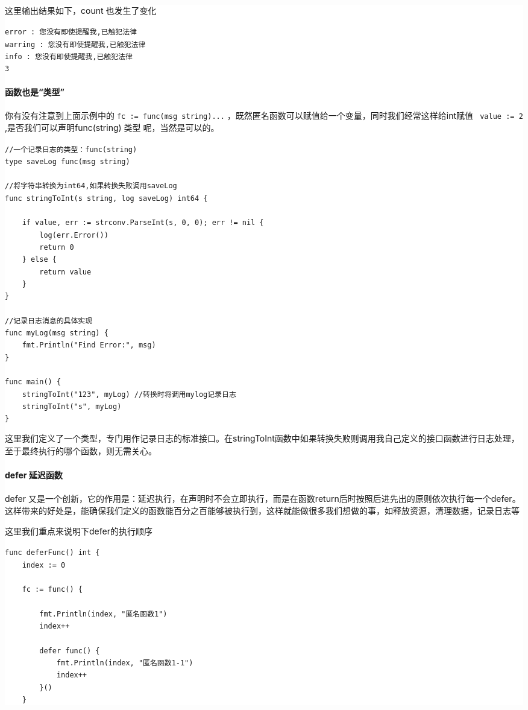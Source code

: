 这里输出结果如下，count 也发生了变化

	error : 您没有即使提醒我,已触犯法律
	warring : 您没有即使提醒我,已触犯法律
	info : 您没有即使提醒我,已触犯法律
	3
#### 函数也是“类型”
你有没有注意到上面示例中的 `fc := func(msg string)...` ，既然匿名函数可以赋值给一个变量，同时我们经常这样给int赋值 ` value := 2` ,是否我们可以声明func(string) 
类型	呢，当然是可以的。

	//一个记录日志的类型：func(string)
	type saveLog func(msg string)
	
	//将字符串转换为int64,如果转换失败调用saveLog
	func stringToInt(s string, log saveLog) int64 {
	
		if value, err := strconv.ParseInt(s, 0, 0); err != nil {
			log(err.Error())
			return 0
		} else {
			return value
		}
	}
	
	//记录日志消息的具体实现
	func myLog(msg string) {
		fmt.Println("Find Error:", msg)
	}
	
	func main() {
		stringToInt("123", myLog) //转换时将调用mylog记录日志
		stringToInt("s", myLog)
	}

这里我们定义了一个类型，专门用作记录日志的标准接口。在stringToInt函数中如果转换失败则调用我自己定义的接口函数进行日志处理，至于最终执行的哪个函数，则无需关心。

#### defer 延迟函数 
defer 又是一个创新，它的作用是：延迟执行，在声明时不会立即执行，而是在函数return后时按照后进先出的原则依次执行每一个defer。这样带来的好处是，能确保我们定义的函数能百分之百能够被执行到，这样就能做很多我们想做的事，如释放资源，清理数据，记录日志等

这里我们重点来说明下defer的执行顺序

	func deferFunc() int {
		index := 0
	
		fc := func() {
	
			fmt.Println(index, "匿名函数1")
			index++
	
			defer func() {
				fmt.Println(index, "匿名函数1-1")
				index++
			}()
		}
	